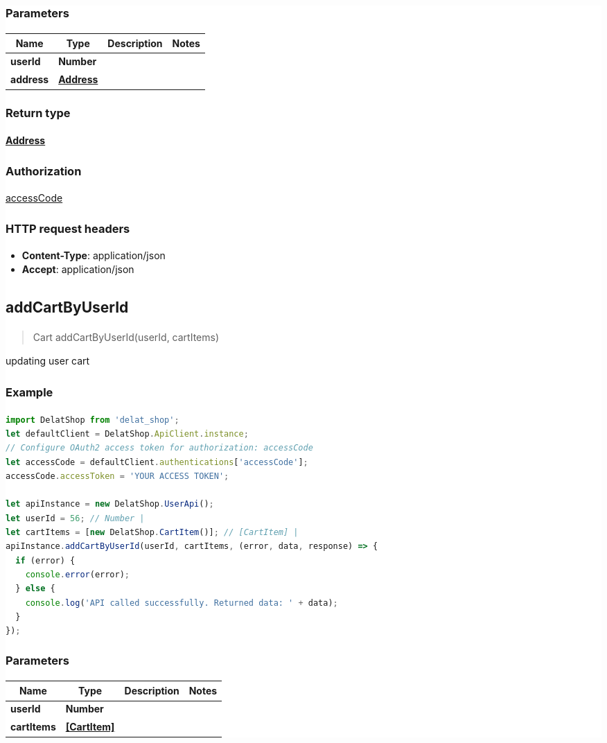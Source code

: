 ### Parameters


Name | Type | Description  | Notes
------------- | ------------- | ------------- | -------------
 **userId** | **Number**|  | 
 **address** | [**Address**](Address.md)|  | 

### Return type

[**Address**](Address.md)

### Authorization

[accessCode](../README.md#accessCode)

### HTTP request headers

- **Content-Type**: application/json
- **Accept**: application/json


## addCartByUserId

> Cart addCartByUserId(userId, cartItems)

updating user cart

### Example

```javascript
import DelatShop from 'delat_shop';
let defaultClient = DelatShop.ApiClient.instance;
// Configure OAuth2 access token for authorization: accessCode
let accessCode = defaultClient.authentications['accessCode'];
accessCode.accessToken = 'YOUR ACCESS TOKEN';

let apiInstance = new DelatShop.UserApi();
let userId = 56; // Number | 
let cartItems = [new DelatShop.CartItem()]; // [CartItem] | 
apiInstance.addCartByUserId(userId, cartItems, (error, data, response) => {
  if (error) {
    console.error(error);
  } else {
    console.log('API called successfully. Returned data: ' + data);
  }
});
```

### Parameters


Name | Type | Description  | Notes
------------- | ------------- | ------------- | -------------
 **userId** | **Number**|  | 
 **cartItems** | [**[CartItem]**](CartItem.md)|  | 
